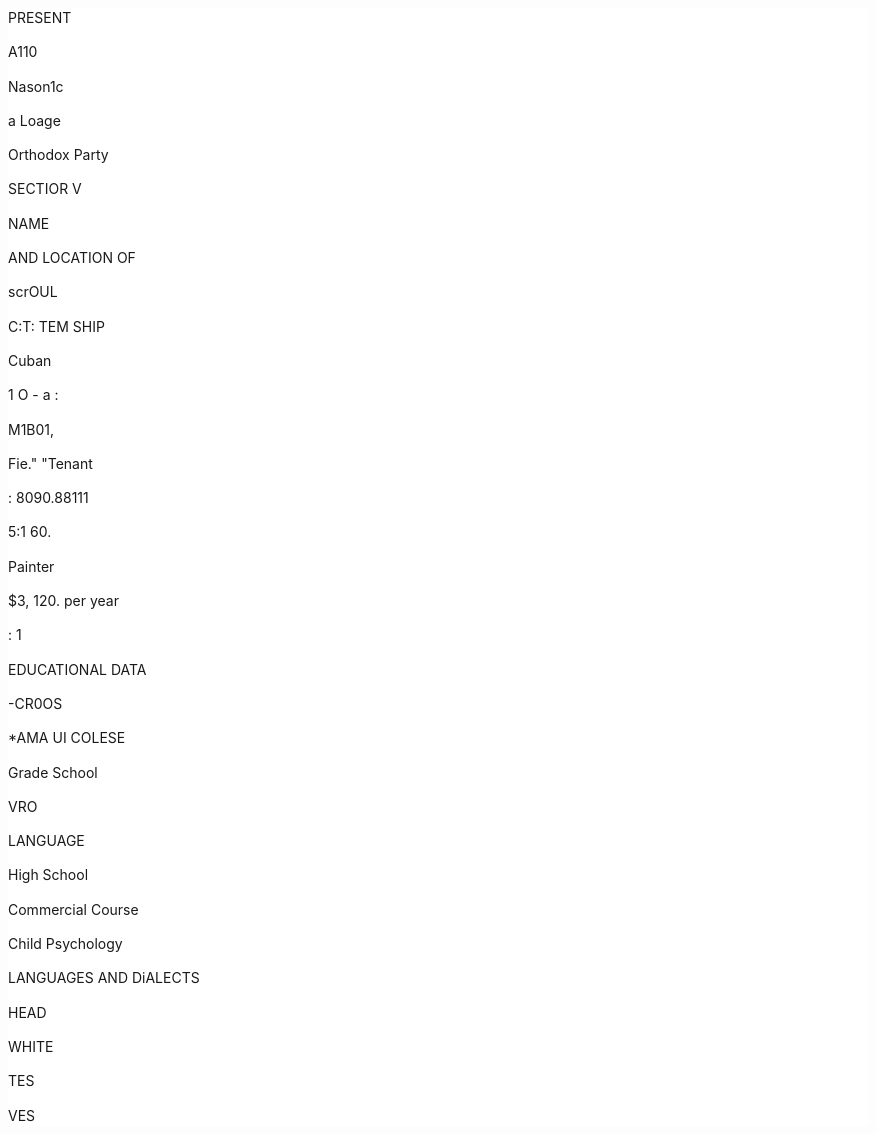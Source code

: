 PRESENT

A110

Nason1c

a Loage

Orthodox Party

SECTIOR V

NAME

AND LOCATION OF

scrOUL

C:T: TEM SHIP

Cuban

1 O - a :

M1B01,

Fie." "Tenant

: 8090.88111

5:1 60.

Painter

$3, 120. per year

: 1

EDUCATIONAL DATA

-CR0OS

*AMA UI COLESE

Grade School

VRO

LANGUAGE

High School

Commercial Course

Child Psychology

LANGUAGES AND DiALECTS

HEAD

WHITE

TES

VES
